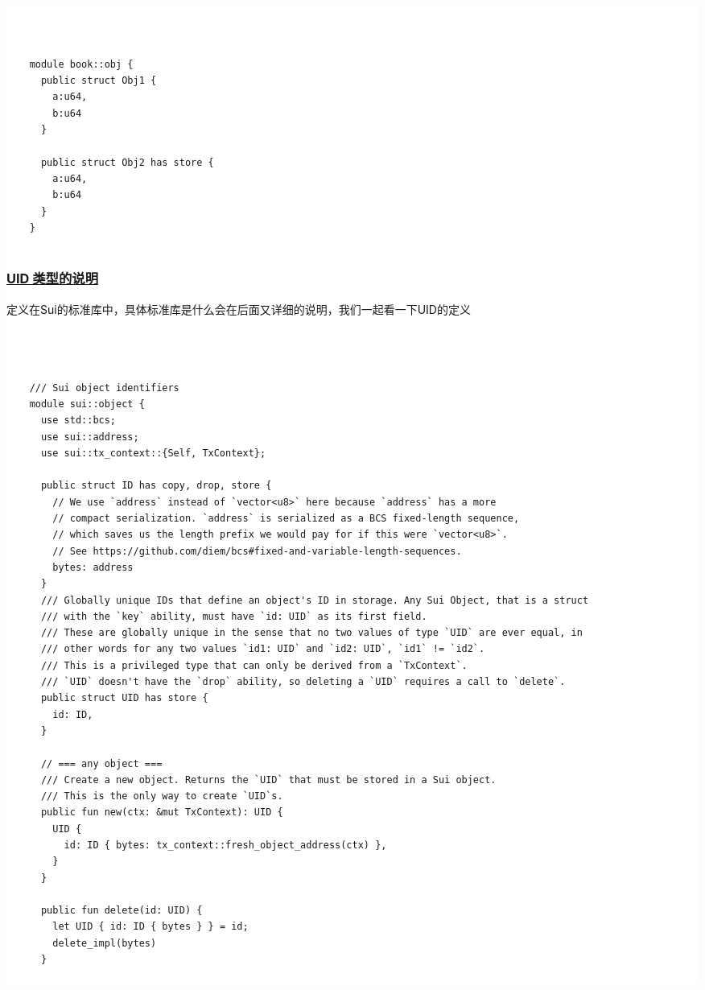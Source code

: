 ```

    
    
    module book::obj {
      public struct Obj1 {
        a:u64,
        b:u64
      }
      
      public struct Obj2 has store {
        a:u64,
        b:u64
      }
    }
    
```

### [UID 类型的说明](#uid-类型的说明)

定义在Sui的标准库中，具体标准库是什么会在后面又详细的说明，我们一起看一下UID的定义

```

    
    
    /// Sui object identifiers
    module sui::object {
      use std::bcs;
      use sui::address;
      use sui::tx_context::{Self, TxContext};
      
      public struct ID has copy, drop, store {
        // We use `address` instead of `vector<u8>` here because `address` has a more
        // compact serialization. `address` is serialized as a BCS fixed-length sequence,
        // which saves us the length prefix we would pay for if this were `vector<u8>`.
        // See https://github.com/diem/bcs#fixed-and-variable-length-sequences.
        bytes: address
      }
      /// Globally unique IDs that define an object's ID in storage. Any Sui Object, that is a struct
      /// with the `key` ability, must have `id: UID` as its first field.
      /// These are globally unique in the sense that no two values of type `UID` are ever equal, in
      /// other words for any two values `id1: UID` and `id2: UID`, `id1` != `id2`.
      /// This is a privileged type that can only be derived from a `TxContext`.
      /// `UID` doesn't have the `drop` ability, so deleting a `UID` requires a call to `delete`.
      public struct UID has store {
        id: ID,
      }
      
      // === any object ===
      /// Create a new object. Returns the `UID` that must be stored in a Sui object.
      /// This is the only way to create `UID`s.
      public fun new(ctx: &mut TxContext): UID {
        UID {
          id: ID { bytes: tx_context::fresh_object_address(ctx) },
        }
      }
    
      public fun delete(id: UID) {
        let UID { id: ID { bytes } } = id;
        delete_impl(bytes)
      }
    
```